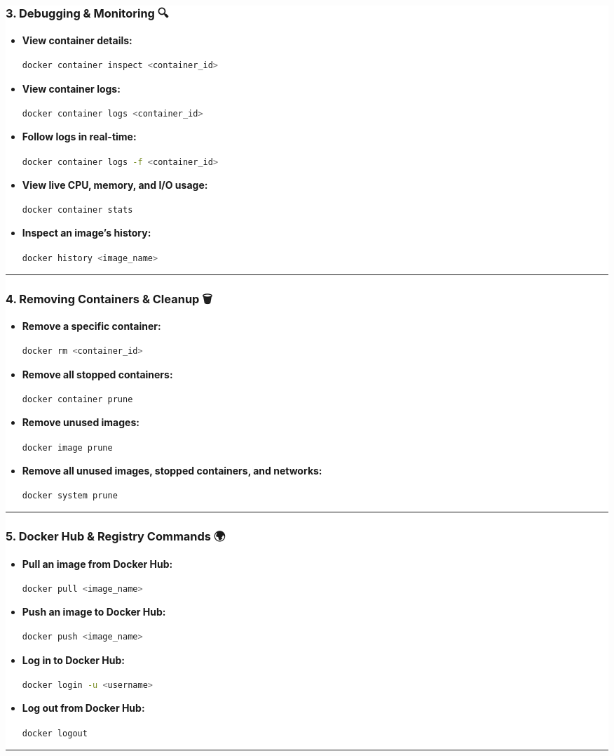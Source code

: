 
### **3. Debugging & Monitoring** 🔍

- **View container details:**
  ```sh
  docker container inspect <container_id>
  ```
- **View container logs:**
  ```sh
  docker container logs <container_id>
  ```
- **Follow logs in real-time:**
  ```sh
  docker container logs -f <container_id>
  ```
- **View live CPU, memory, and I/O usage:**
  ```sh
  docker container stats
  ```
- **Inspect an image’s history:**
  ```sh
  docker history <image_name>
  ```

---

### **4. Removing Containers & Cleanup** 🗑️

- **Remove a specific container:**
  ```sh
  docker rm <container_id>
  ```
- **Remove all stopped containers:**
  ```sh
  docker container prune
  ```
- **Remove unused images:**
  ```sh
  docker image prune
  ```
- **Remove all unused images, stopped containers, and networks:**
  ```sh
  docker system prune
  ```

---

### **5. Docker Hub & Registry Commands** 🌍

- **Pull an image from Docker Hub:**
  ```sh
  docker pull <image_name>
  ```
- **Push an image to Docker Hub:**
  ```sh
  docker push <image_name>
  ```
- **Log in to Docker Hub:**
  ```sh
  docker login -u <username>
  ```
- **Log out from Docker Hub:**
  ```sh
  docker logout
  ```

---